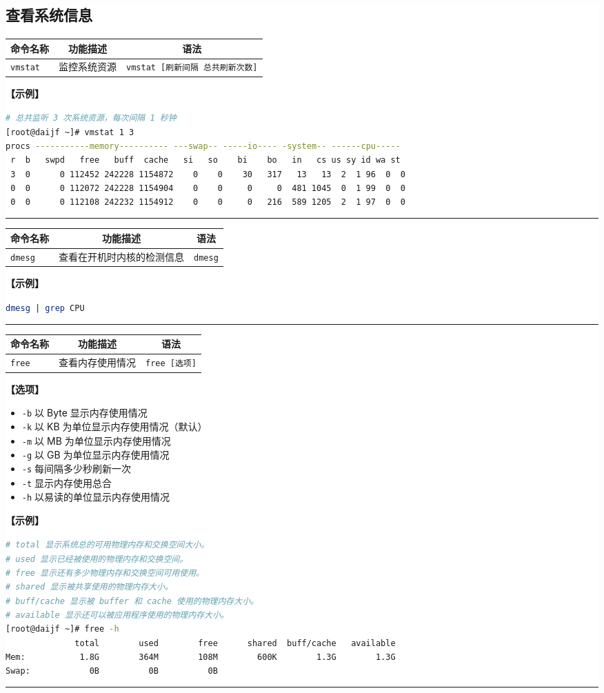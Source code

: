 ## 查看系统信息

|命令名称|功能描述|语法|
|---|---|---|
|`vmstat`|监控系统资源|`vmstat [刷新间隔 总共刷新次数]`|

**【示例】**

```bash
# 总共监听 3 次系统资源，每次间隔 1 秒钟
[root@daijf ~]# vmstat 1 3
procs -----------memory---------- ---swap-- -----io---- -system-- ------cpu-----
 r  b   swpd   free   buff  cache   si   so    bi    bo   in   cs us sy id wa st
 3  0      0 112452 242228 1154872    0    0    30   317   13   13  2  1 96  0  0
 0  0      0 112072 242228 1154904    0    0     0     0  481 1045  0  1 99  0  0
 0  0      0 112108 242232 1154912    0    0     0   216  589 1205  2  1 97  0  0
```

---

|命令名称|功能描述|语法|
|---|---|---|
|`dmesg`|查看在开机时内核的检测信息|`dmesg`|

**【示例】**

```bash
dmesg | grep CPU
```

---

|命令名称|功能描述|语法|
|---|---|---|
|`free`|查看内存使用情况|`free [选项]`|

**【选项】**

- `-b` 以 Byte 显示内存使用情况
- `-k` 以 KB 为单位显示内存使用情况（默认）
- `-m` 以 MB 为单位显示内存使用情况
- `-g` 以 GB 为单位显示内存使用情况
- `-s` 每间隔多少秒刷新一次
- `-t` 显示内存使用总合
- `-h` 以易读的单位显示内存使用情况

**【示例】**

```bash
# total 显示系统总的可用物理内存和交换空间大小。
# used 显示已经被使用的物理内存和交换空间。
# free 显示还有多少物理内存和交换空间可用使用。
# shared 显示被共享使用的物理内存大小。
# buff/cache 显示被 buffer 和 cache 使用的物理内存大小。
# available 显示还可以被应用程序使用的物理内存大小。
[root@daijf ~]# free -h
              total        used        free      shared  buff/cache   available
Mem:           1.8G        364M        108M        600K        1.3G        1.3G
Swap:            0B          0B          0B
```

---